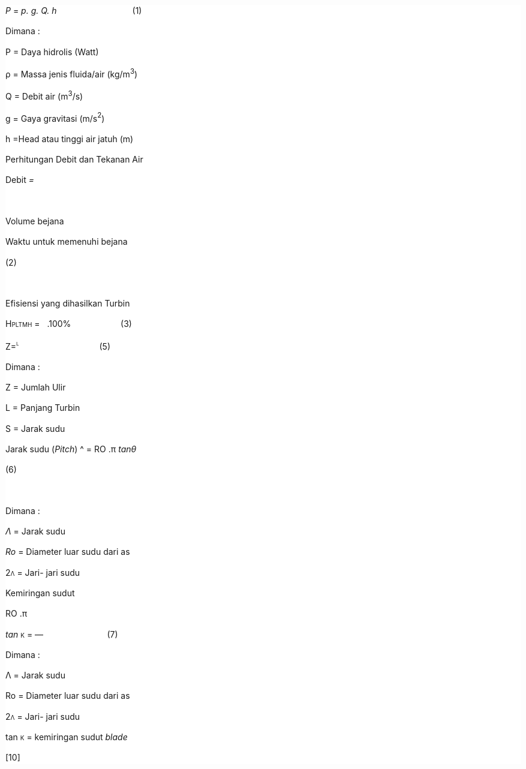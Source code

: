 <p><span class="font10" style="font-style:italic;">P</span><span class="font10"> = </span><span class="font10" style="font-style:italic;">p. g. Q. h</span><span class="font10"> &nbsp;&nbsp;&nbsp;&nbsp;&nbsp;&nbsp;&nbsp;&nbsp;&nbsp;&nbsp;&nbsp;&nbsp;&nbsp;&nbsp;&nbsp;&nbsp;&nbsp;&nbsp;&nbsp;&nbsp;&nbsp;&nbsp;&nbsp;&nbsp;&nbsp;&nbsp;&nbsp;&nbsp;&nbsp;&nbsp;&nbsp;(1)</span></p>
<p><span class="font10">Dimana :</span></p>
<p><span class="font10">P = Daya hidrolis (Watt)</span></p>
<p><span class="font8">ρ = Massa jenis fluida/air (kg/m</span><span class="font1"><sup>3</sup></span><span class="font10">)</span></p>
<p><span class="font10">Q = Debit air (</span><span class="font8">m</span><span class="font1"><sup>3</sup></span><span class="font10">/s)</span></p>
<p><span class="font10">g = Gaya gravitasi (m/</span><span class="font8">s</span><span class="font1"><sup>2</sup></span><span class="font10">)</span></p>
<p><span class="font10">h =Head atau tinggi air jatuh (m)</span></p>
<p><span class="font10">Perhitungan Debit dan Tekanan Air</span></p>
<div>
<p><span class="font10">Debit </span><span class="font10" style="font-style:italic;">=</span></p>
</div><br clear="all">
<p><span class="font7">Volume bejana</span></p>
<p><span class="font7">Waktu untuk memenuhi bejana</span></p>
<div>
<p><span class="font10">(2)</span></p>
</div><br clear="all">
<p><span class="font10">Efisiensi yang dihasilkan Turbin</span></p>
<p><span class="font2" style="font-variant:small-caps;">H</span><span class="font9" style="font-variant:small-caps;">pltmh</span><span class="font10"> = &nbsp;&nbsp;.100% &nbsp;&nbsp;&nbsp;&nbsp;&nbsp;&nbsp;&nbsp;&nbsp;&nbsp;&nbsp;&nbsp;&nbsp;&nbsp;&nbsp;&nbsp;&nbsp;&nbsp;&nbsp;&nbsp;&nbsp;(3)</span></p>
<p><span class="font10">Z=</span><span class="font4" style="font-variant:small-caps;"><sup>l</sup></span><span class="font10"> &nbsp;&nbsp;&nbsp;&nbsp;&nbsp;&nbsp;&nbsp;&nbsp;&nbsp;&nbsp;&nbsp;&nbsp;&nbsp;&nbsp;&nbsp;&nbsp;&nbsp;&nbsp;&nbsp;&nbsp;&nbsp;&nbsp;&nbsp;&nbsp;&nbsp;&nbsp;&nbsp;&nbsp;&nbsp;&nbsp;&nbsp;&nbsp;&nbsp;(5)</span></p>
<p><span class="font10">Dimana :</span></p>
<p><span class="font10">Z = Jumlah Ulir</span></p>
<p><span class="font10">L = Panjang Turbin</span></p>
<p><span class="font10">S = Jarak sudu</span></p>
<p><span class="font10">Jarak sudu (</span><span class="font10" style="font-style:italic;">Pitch</span><span class="font10">) </span><span class="font8">^ </span><span class="font10">= </span><span class="font7">RO </span><span class="font1">.</span><span class="font7">π </span><span class="font7" style="font-style:italic;">tanθ</span></p>
<div>
<p><span class="font10">(6)</span></p>
</div><br clear="all">
<p><span class="font10">Dimana :</span></p>
<p><span class="font10" style="font-style:italic;">Λ</span><span class="font10"> = Jarak sudu</span></p>
<p><span class="font10" style="font-style:italic;">Ro</span><span class="font10"> = Diameter luar sudu dari as</span></p>
<p><span class="font10" style="font-variant:small-caps;">2</span><span class="font2" style="font-variant:small-caps;">λ</span><span class="font10"> = Jari- jari sudu</span></p>
<p><span class="font10">Kemiringan sudut</span></p>
<p><span class="font7">RO </span><span class="font1">.</span><span class="font7">π</span></p>
<p><span class="font10" style="font-style:italic;">tan </span><span class="font2" style="font-variant:small-caps;">k</span><span class="font10"> = — &nbsp;&nbsp;&nbsp;&nbsp;&nbsp;&nbsp;&nbsp;&nbsp;&nbsp;&nbsp;&nbsp;&nbsp;&nbsp;&nbsp;&nbsp;&nbsp;&nbsp;&nbsp;&nbsp;&nbsp;&nbsp;&nbsp;&nbsp;&nbsp;&nbsp;&nbsp;(7)</span></p>
<p><span class="font10">Dimana :</span></p>
<p><span class="font8">Λ </span><span class="font10">= Jarak sudu</span></p>
<p><span class="font8">Ro </span><span class="font10">= Diameter luar sudu dari as</span></p>
<p><span class="font10" style="font-variant:small-caps;">2</span><span class="font2" style="font-variant:small-caps;">λ</span><span class="font10"> = Jari- jari sudu</span></p>
<p><span class="font10">tan </span><span class="font2" style="font-variant:small-caps;">k</span><span class="font10"> = kemiringan sudut </span><span class="font10" style="font-style:italic;">blade</span></p>
<p><span class="font10">[10]</span></p>